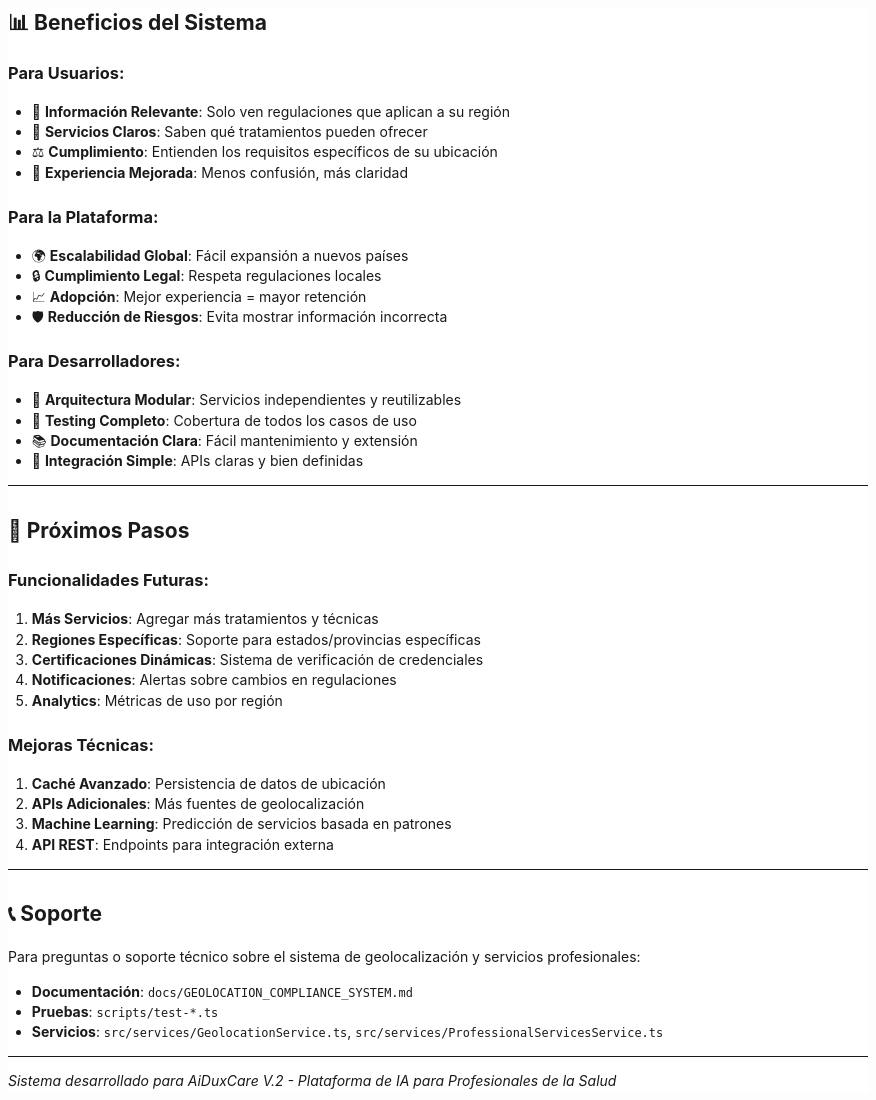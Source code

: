 
## 📊 Beneficios del Sistema

### **Para Usuarios:**
- 🎯 **Información Relevante**: Solo ven regulaciones que aplican a su región
- 🏥 **Servicios Claros**: Saben qué tratamientos pueden ofrecer
- ⚖️ **Cumplimiento**: Entienden los requisitos específicos de su ubicación
- 🚀 **Experiencia Mejorada**: Menos confusión, más claridad

### **Para la Plataforma:**
- 🌍 **Escalabilidad Global**: Fácil expansión a nuevos países
- 🔒 **Cumplimiento Legal**: Respeta regulaciones locales
- 📈 **Adopción**: Mejor experiencia = mayor retención
- 🛡️ **Reducción de Riesgos**: Evita mostrar información incorrecta

### **Para Desarrolladores:**
- 🧩 **Arquitectura Modular**: Servicios independientes y reutilizables
- 🧪 **Testing Completo**: Cobertura de todos los casos de uso
- 📚 **Documentación Clara**: Fácil mantenimiento y extensión
- 🔄 **Integración Simple**: APIs claras y bien definidas

---

## 🚀 Próximos Pasos

### **Funcionalidades Futuras:**
1. **Más Servicios**: Agregar más tratamientos y técnicas
2. **Regiones Específicas**: Soporte para estados/provincias específicas
3. **Certificaciones Dinámicas**: Sistema de verificación de credenciales
4. **Notificaciones**: Alertas sobre cambios en regulaciones
5. **Analytics**: Métricas de uso por región

### **Mejoras Técnicas:**
1. **Caché Avanzado**: Persistencia de datos de ubicación
2. **APIs Adicionales**: Más fuentes de geolocalización
3. **Machine Learning**: Predicción de servicios basada en patrones
4. **API REST**: Endpoints para integración externa

---

## 📞 Soporte

Para preguntas o soporte técnico sobre el sistema de geolocalización y servicios profesionales:

- **Documentación**: `docs/GEOLOCATION_COMPLIANCE_SYSTEM.md`
- **Pruebas**: `scripts/test-*.ts`
- **Servicios**: `src/services/GeolocationService.ts`, `src/services/ProfessionalServicesService.ts`

---

*Sistema desarrollado para AiDuxCare V.2 - Plataforma de IA para Profesionales de la Salud* 